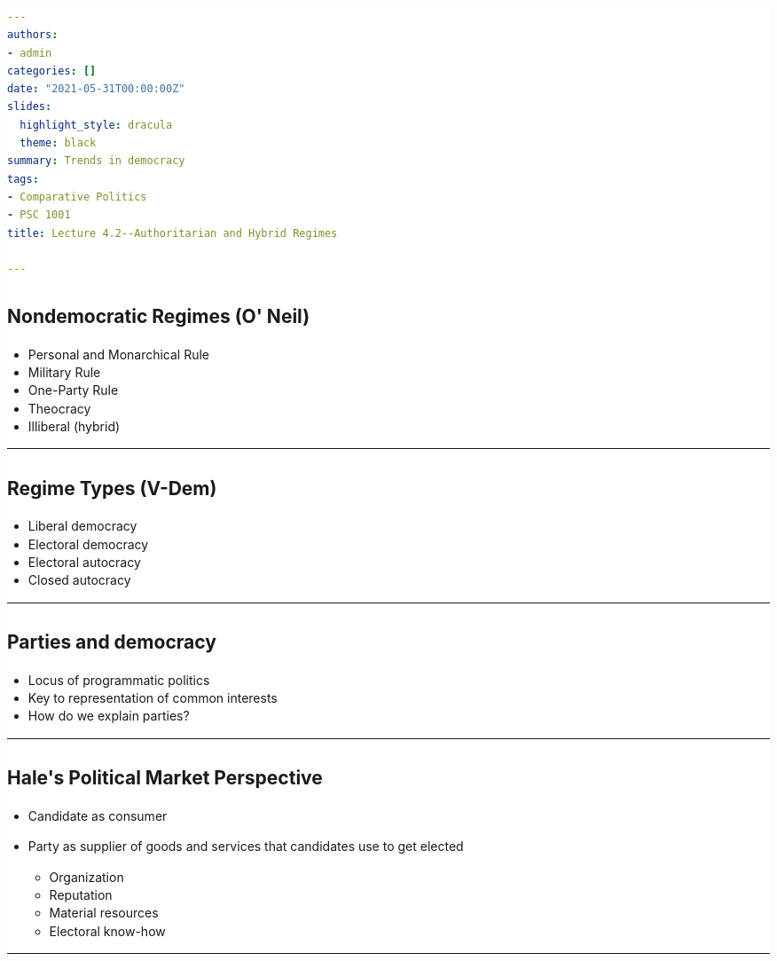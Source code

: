 ```yaml
---
authors: 
- admin
categories: []
date: "2021-05-31T00:00:00Z"
slides:
  highlight_style: dracula
  theme: black
summary: Trends in democracy
tags: 
- Comparative Politics
- PSC 1001
title: Lecture 4.2--Authoritarian and Hybrid Regimes

---
```


## Nondemocratic Regimes (O' Neil)

- Personal and Monarchical Rule
- Military Rule
- One-Party Rule
- Theocracy
- Illiberal (hybrid)

---

## Regime Types (V-Dem)

- Liberal democracy
- Electoral democracy
- Electoral autocracy
- Closed autocracy

---

## Parties and democracy

- Locus of programmatic politics 
- Key to representation of common interests
- How do we explain parties? 

--- 

## Hale's Political Market Perspective 

- Candidate as consumer

- Party as supplier of goods and services that candidates use to get elected
  - Organization
  - Reputation
  - Material resources
  - Electoral know-how

--- 